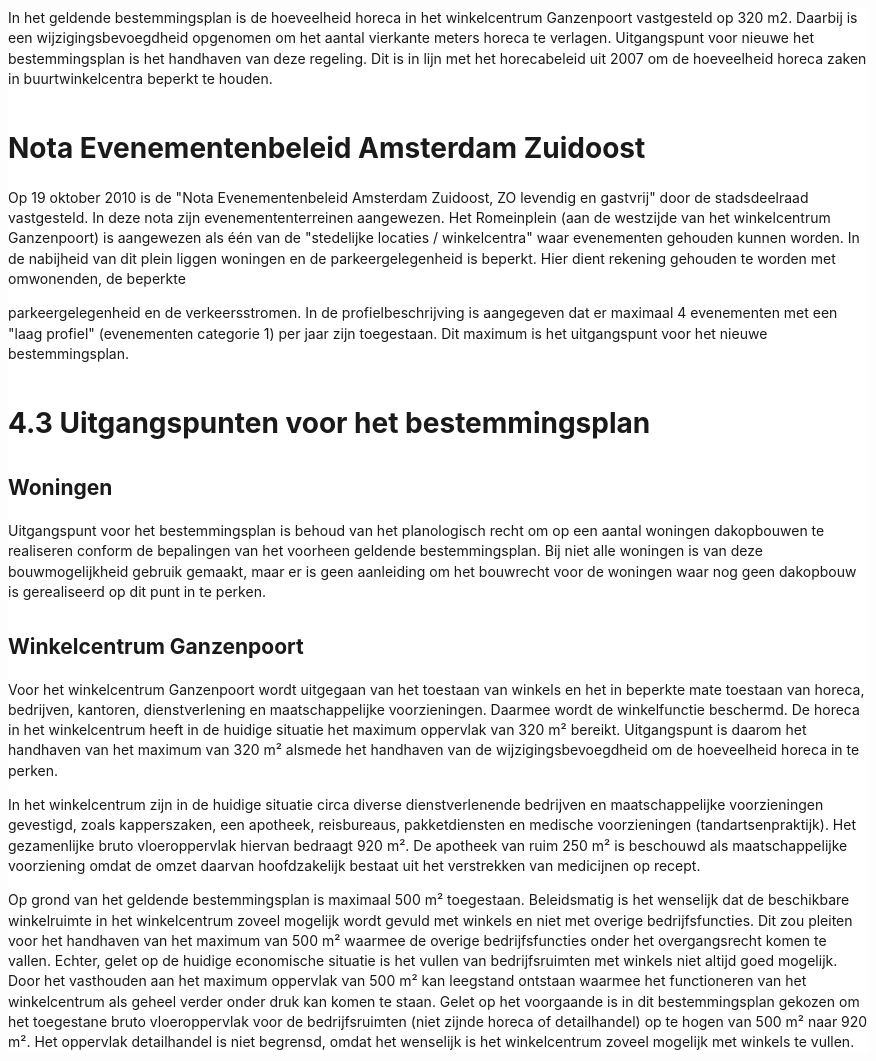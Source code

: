 In het geldende bestemmingsplan is de hoeveelheid horeca in het winkelcentrum Ganzenpoort vastgesteld op 320 m2. Daarbij is een wijzigingsbevoegdheid opgenomen om het aantal vierkante meters horeca te verlagen. Uitgangspunt voor nieuwe het bestemmingsplan is het handhaven van deze regeling. Dit is in lijn met het horecabeleid uit 2007 om de hoeveelheid horeca zaken in buurtwinkelcentra beperkt te houden.

# Nota Evenementenbeleid Amsterdam Zuidoost

Op 19 oktober 2010 is de "Nota Evenementenbeleid Amsterdam Zuidoost, ZO levendig en gastvrij" door de stadsdeelraad vastgesteld. In deze nota zijn evenemententerreinen aangewezen. Het Romeinplein (aan de westzijde van het winkelcentrum Ganzenpoort) is aangewezen als één van de "stedelijke locaties / winkelcentra" waar evenementen gehouden kunnen worden. In de nabijheid van dit plein liggen woningen en de parkeergelegenheid is beperkt. Hier dient rekening gehouden te worden met omwonenden, de beperkte

parkeergelegenheid en de verkeersstromen. In de profielbeschrijving is aangegeven dat er maximaal 4 evenementen met een "laag profiel" (evenementen categorie 1) per jaar zijn toegestaan. Dit maximum is het uitgangspunt voor het nieuwe bestemmingsplan.

# **4.3 Uitgangspunten voor het bestemmingsplan**

## Woningen

Uitgangspunt voor het bestemmingsplan is behoud van het planologisch recht om op een aantal woningen dakopbouwen te realiseren conform de bepalingen van het voorheen geldende bestemmingsplan. Bij niet alle woningen is van deze bouwmogelijkheid gebruik gemaakt, maar er is geen aanleiding om het bouwrecht voor de woningen waar nog geen dakopbouw is gerealiseerd op dit punt in te perken.

## Winkelcentrum Ganzenpoort

Voor het winkelcentrum Ganzenpoort wordt uitgegaan van het toestaan van winkels en het in beperkte mate toestaan van horeca, bedrijven, kantoren, dienstverlening en maatschappelijke voorzieningen. Daarmee wordt de winkelfunctie beschermd. De horeca in het winkelcentrum heeft in de huidige situatie het maximum oppervlak van 320 m² bereikt. Uitgangspunt is daarom het handhaven van het maximum van 320 m² alsmede het handhaven van de wijzigingsbevoegdheid om de hoeveelheid horeca in te perken.

In het winkelcentrum zijn in de huidige situatie circa diverse dienstverlenende bedrijven en maatschappelijke voorzieningen gevestigd, zoals kapperszaken, een apotheek, reisbureaus, pakketdiensten en medische voorzieningen (tandartsenpraktijk). Het gezamenlijke bruto vloeroppervlak hiervan bedraagt 920 m². De apotheek van ruim 250 m² is beschouwd als maatschappelijke voorziening omdat de omzet daarvan hoofdzakelijk bestaat uit het verstrekken van medicijnen op recept.

Op grond van het geldende bestemmingsplan is maximaal 500 m² toegestaan. Beleidsmatig is het wenselijk dat de beschikbare winkelruimte in het winkelcentrum zoveel mogelijk wordt gevuld met winkels en niet met overige bedrijfsfuncties. Dit zou pleiten voor het handhaven van het maximum van 500 m² waarmee de overige bedrijfsfuncties onder het overgangsrecht komen te vallen. Echter, gelet op de huidige economische situatie is het vullen van bedrijfsruimten met winkels niet altijd goed mogelijk. Door het vasthouden aan het maximum oppervlak van 500 m² kan leegstand ontstaan waarmee het functioneren van het winkelcentrum als geheel verder onder druk kan komen te staan. Gelet op het voorgaande is in dit bestemmingsplan gekozen om het toegestane bruto vloeroppervlak voor de bedrijfsruimten (niet zijnde horeca of detailhandel) op te hogen van 500 m² naar 920 m². Het oppervlak detailhandel is niet begrensd, omdat het wenselijk is het winkelcentrum zoveel mogelijk met winkels te vullen.
